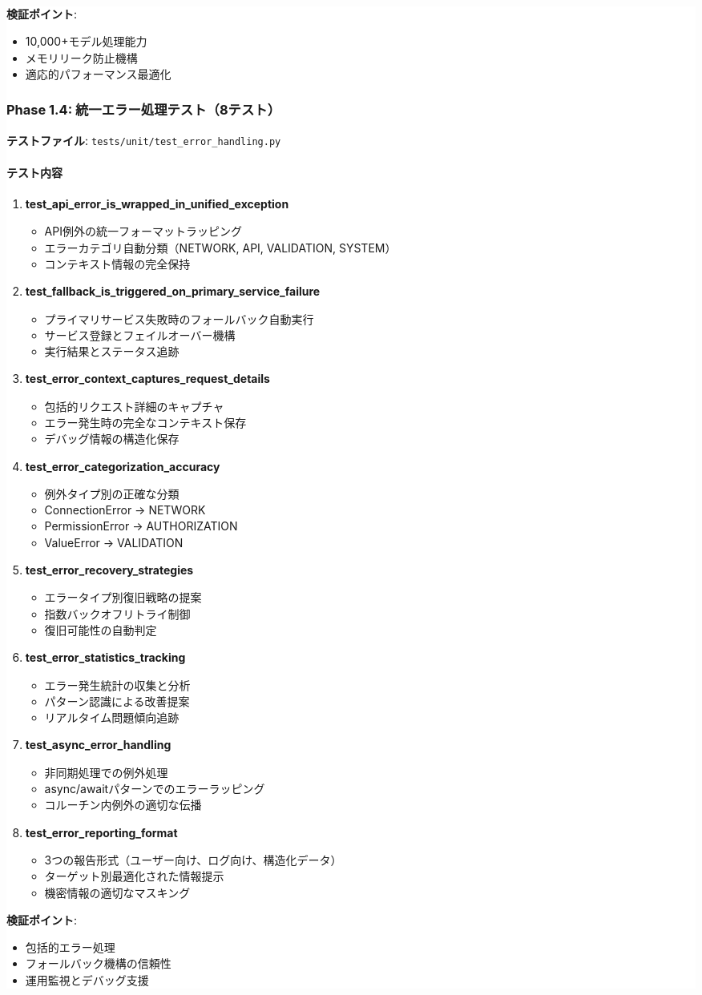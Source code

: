 **検証ポイント**:
- 10,000+モデル処理能力
- メモリリーク防止機構
- 適応的パフォーマンス最適化

### Phase 1.4: 統一エラー処理テスト（8テスト）

**テストファイル**: `tests/unit/test_error_handling.py`

#### テスト内容

1. **test_api_error_is_wrapped_in_unified_exception**
   - API例外の統一フォーマットラッピング
   - エラーカテゴリ自動分類（NETWORK, API, VALIDATION, SYSTEM）
   - コンテキスト情報の完全保持

2. **test_fallback_is_triggered_on_primary_service_failure**
   - プライマリサービス失敗時のフォールバック自動実行
   - サービス登録とフェイルオーバー機構
   - 実行結果とステータス追跡

3. **test_error_context_captures_request_details**
   - 包括的リクエスト詳細のキャプチャ
   - エラー発生時の完全なコンテキスト保存
   - デバッグ情報の構造化保存

4. **test_error_categorization_accuracy**
   - 例外タイプ別の正確な分類
   - ConnectionError → NETWORK
   - PermissionError → AUTHORIZATION
   - ValueError → VALIDATION

5. **test_error_recovery_strategies**
   - エラータイプ別復旧戦略の提案
   - 指数バックオフリトライ制御
   - 復旧可能性の自動判定

6. **test_error_statistics_tracking**
   - エラー発生統計の収集と分析
   - パターン認識による改善提案
   - リアルタイム問題傾向追跡

7. **test_async_error_handling**
   - 非同期処理での例外処理
   - async/awaitパターンでのエラーラッピング
   - コルーチン内例外の適切な伝播

8. **test_error_reporting_format**
   - 3つの報告形式（ユーザー向け、ログ向け、構造化データ）
   - ターゲット別最適化された情報提示
   - 機密情報の適切なマスキング

**検証ポイント**:
- 包括的エラー処理
- フォールバック機構の信頼性
- 運用監視とデバッグ支援
